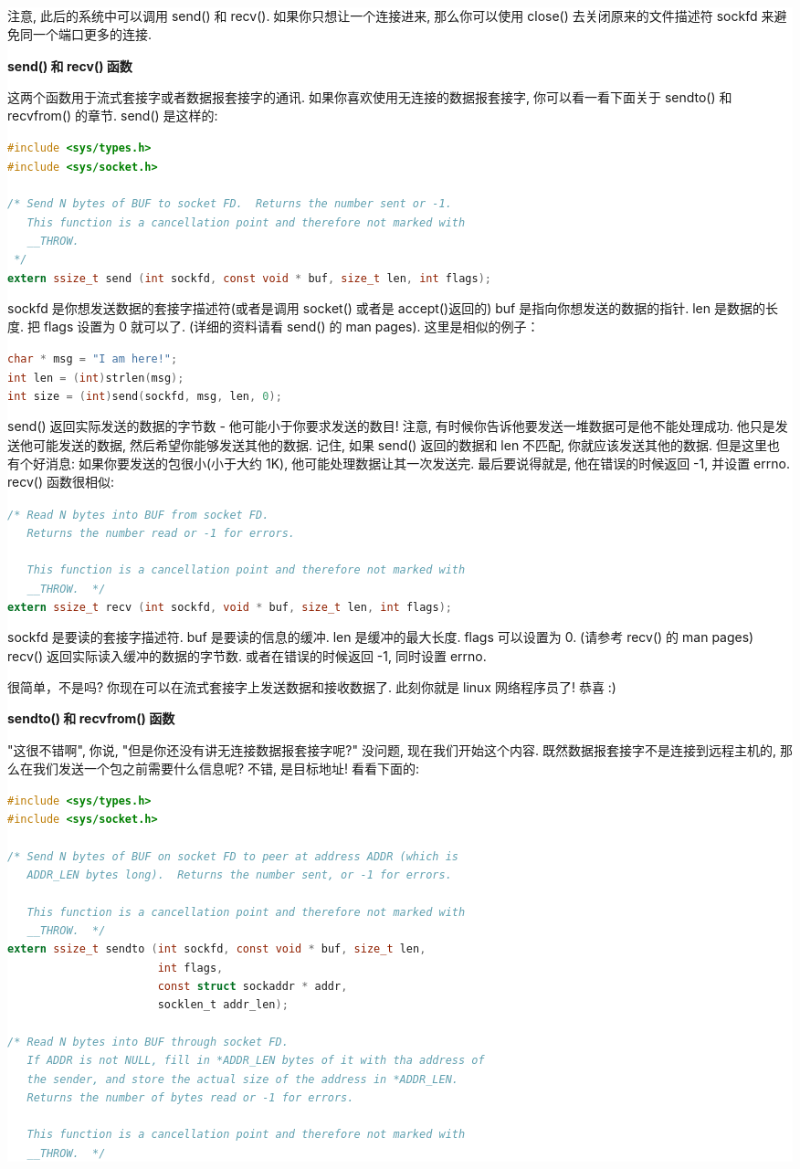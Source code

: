注意, 此后的系统中可以调用 send() 和 recv(). 如果你只想让一个连接进来, 那么你可以使用 close() 去关闭原来的文件描述符 sockfd 来避免同一个端口更多的连接.

**send() 和 recv() 函数**

这两个函数用于流式套接字或者数据报套接字的通讯. 如果你喜欢使用无连接的数据报套接字, 你可以看一看下面关于 sendto() 和 recvfrom() 的章节. send() 是这样的:

```C
#include <sys/types.h>
#include <sys/socket.h>

/* Send N bytes of BUF to socket FD.  Returns the number sent or -1.
   This function is a cancellation point and therefore not marked with
   __THROW. 
 */
extern ssize_t send (int sockfd, const void * buf, size_t len, int flags);
```

sockfd 是你想发送数据的套接字描述符(或者是调用 socket() 或者是 accept()返回的) buf 是指向你想发送的数据的指针. len 是数据的长度. 把 flags 设置为 0 就可以了. (详细的资料请看 send() 的 man pages). 这里是相似的例子：

```C
char * msg = "I am here!";
int len = (int)strlen(msg);
int size = (int)send(sockfd, msg, len, 0);
```

send() 返回实际发送的数据的字节数 - 他可能小于你要求发送的数目! 注意, 有时候你告诉他要发送一堆数据可是他不能处理成功. 他只是发送他可能发送的数据, 然后希望你能够发送其他的数据. 记住, 如果 send() 返回的数据和 len 不匹配, 你就应该发送其他的数据. 但是这里也有个好消息: 如果你要发送的包很小(小于大约 1K), 他可能处理数据让其一次发送完. 最后要说得就是, 他在错误的时候返回 -1, 并设置 errno. recv() 函数很相似:

```C
/* Read N bytes into BUF from socket FD.
   Returns the number read or -1 for errors.

   This function is a cancellation point and therefore not marked with
   __THROW.  */
extern ssize_t recv (int sockfd, void * buf, size_t len, int flags);
```

sockfd 是要读的套接字描述符. buf 是要读的信息的缓冲. len 是缓冲的最大长度. flags 可以设置为 0. (请参考 recv() 的 man pages) recv() 返回实际读入缓冲的数据的字节数. 或者在错误的时候返回 -1, 同时设置 errno.
    
很简单，不是吗? 你现在可以在流式套接字上发送数据和接收数据了. 此刻你就是 linux 网络程序员了! 恭喜 :)

**sendto() 和 recvfrom() 函数**

"这很不错啊", 你说, "但是你还没有讲无连接数据报套接字呢?" 没问题, 现在我们开始这个内容. 既然数据报套接字不是连接到远程主机的, 那么在我们发送一个包之前需要什么信息呢? 不错, 是目标地址! 看看下面的:

```C
#include <sys/types.h>
#include <sys/socket.h>

/* Send N bytes of BUF on socket FD to peer at address ADDR (which is
   ADDR_LEN bytes long).  Returns the number sent, or -1 for errors.

   This function is a cancellation point and therefore not marked with
   __THROW.  */
extern ssize_t sendto (int sockfd, const void * buf, size_t len,
                       int flags, 
                       const struct sockaddr * addr, 
                       socklen_t addr_len);

/* Read N bytes into BUF through socket FD.
   If ADDR is not NULL, fill in *ADDR_LEN bytes of it with tha address of
   the sender, and store the actual size of the address in *ADDR_LEN.
   Returns the number of bytes read or -1 for errors.

   This function is a cancellation point and therefore not marked with
   __THROW.  */
```